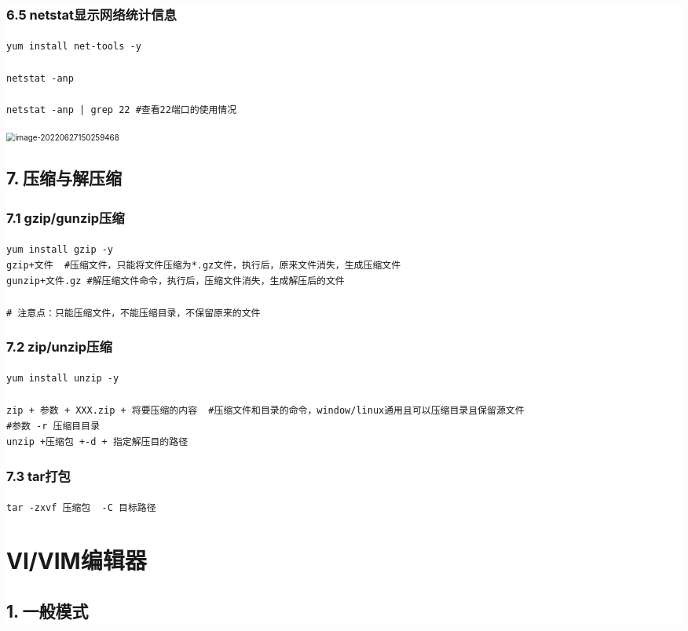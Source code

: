 ### 6.5 netstat显示网络统计信息

```shell
yum install net-tools -y

netstat -anp

netstat -anp | grep 22 #查看22端口的使用情况
```

<img src="G:\Note\image\image-20220627150259468.png" alt="image-20220627150259468" style="zoom:70%;" />





## 7. 压缩与解压缩

### 7.1 gzip/gunzip压缩

```shell
yum install gzip -y
gzip+文件  #压缩文件，只能将文件压缩为*.gz文件，执⾏后，原来文件消失，生成压缩文件
gunzip+文件.gz #解压缩文件命令，执⾏后，压缩文件消失，生成解压后的文件

# 注意点：只能压缩文件，不能压缩目录，不保留原来的文件
```

### 7.2 zip/unzip压缩

```shell
yum install unzip -y

zip + 参数 + XXX.zip + 将要压缩的内容  #压缩文件和目录的命令，window/linux通用且可以压缩目录且保留源文件
#参数 -r 压缩⽬目录
unzip +压缩包 +-d + 指定解压目的路径 

```



### 7.3 tar打包

```shell
tar -zxvf 压缩包  -C 目标路径
```



# VI/VIM编辑器



## 1. 一般模式
